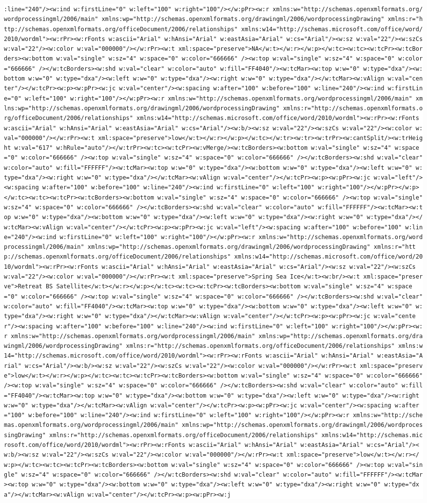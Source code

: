 ```{=openxml}
:line="240"/><w:ind w:firstLine="0" w:left="100" w:right="100"/></w:pPr><w:r xmlns:w="http://schemas.openxmlformats.org/wordprocessingml/2006/main" xmlns:wp="http://schemas.openxmlformats.org/drawingml/2006/wordprocessingDrawing" xmlns:r="http://schemas.openxmlformats.org/officeDocument/2006/relationships" xmlns:w14="http://schemas.microsoft.com/office/word/2010/wordml"><w:rPr><w:rFonts w:ascii="Arial" w:hAnsi="Arial" w:eastAsia="Arial" w:cs="Arial"/><w:sz w:val="22"/><w:szCs w:val="22"/><w:color w:val="000000"/></w:rPr><w:t xml:space="preserve">NA</w:t></w:r></w:p></w:tc><w:tc><w:tcPr><w:tcBorders><w:bottom w:val="single" w:sz="4" w:space="0" w:color="666666" /><w:top w:val="single" w:sz="4" w:space="0" w:color="666666" /></w:tcBorders><w:shd w:val="clear" w:color="auto" w:fill="FF4040"/><w:tcMar><w:top w:w="0" w:type="dxa"/><w:bottom w:w="0" w:type="dxa"/><w:left w:w="0" w:type="dxa"/><w:right w:w="0" w:type="dxa"/></w:tcMar><w:vAlign w:val="center"/></w:tcPr><w:p><w:pPr><w:jc w:val="center"/><w:spacing w:after="100" w:before="100" w:line="240"/><w:ind w:firstLine="0" w:left="100" w:right="100"/></w:pPr><w:r xmlns:w="http://schemas.openxmlformats.org/wordprocessingml/2006/main" xmlns:wp="http://schemas.openxmlformats.org/drawingml/2006/wordprocessingDrawing" xmlns:r="http://schemas.openxmlformats.org/officeDocument/2006/relationships" xmlns:w14="http://schemas.microsoft.com/office/word/2010/wordml"><w:rPr><w:rFonts w:ascii="Arial" w:hAnsi="Arial" w:eastAsia="Arial" w:cs="Arial"/><w:b/><w:sz w:val="22"/><w:szCs w:val="22"/><w:color w:val="000000"/></w:rPr><w:t xml:space="preserve">low</w:t></w:r></w:p></w:tc></w:tr><w:tr><w:trPr><w:cantSplit/><w:trHeight w:val="617" w:hRule="auto"/></w:trPr><w:tc><w:tcPr><w:vMerge/><w:tcBorders><w:bottom w:val="single" w:sz="4" w:space="0" w:color="666666" /><w:top w:val="single" w:sz="4" w:space="0" w:color="666666" /></w:tcBorders><w:shd w:val="clear" w:color="auto" w:fill="FFFFFF"/><w:tcMar><w:top w:w="0" w:type="dxa"/><w:bottom w:w="0" w:type="dxa"/><w:left w:w="0" w:type="dxa"/><w:right w:w="0" w:type="dxa"/></w:tcMar><w:vAlign w:val="center"/></w:tcPr><w:p><w:pPr><w:jc w:val="left"/><w:spacing w:after="100" w:before="100" w:line="240"/><w:ind w:firstLine="0" w:left="100" w:right="100"/></w:pPr></w:p></w:tc><w:tc><w:tcPr><w:tcBorders><w:bottom w:val="single" w:sz="4" w:space="0" w:color="666666" /><w:top w:val="single" w:sz="4" w:space="0" w:color="666666" /></w:tcBorders><w:shd w:val="clear" w:color="auto" w:fill="FFFFFF"/><w:tcMar><w:top w:w="0" w:type="dxa"/><w:bottom w:w="0" w:type="dxa"/><w:left w:w="0" w:type="dxa"/><w:right w:w="0" w:type="dxa"/></w:tcMar><w:vAlign w:val="center"/></w:tcPr><w:p><w:pPr><w:jc w:val="left"/><w:spacing w:after="100" w:before="100" w:line="240"/><w:ind w:firstLine="0" w:left="100" w:right="100"/></w:pPr><w:r xmlns:w="http://schemas.openxmlformats.org/wordprocessingml/2006/main" xmlns:wp="http://schemas.openxmlformats.org/drawingml/2006/wordprocessingDrawing" xmlns:r="http://schemas.openxmlformats.org/officeDocument/2006/relationships" xmlns:w14="http://schemas.microsoft.com/office/word/2010/wordml"><w:rPr><w:rFonts w:ascii="Arial" w:hAnsi="Arial" w:eastAsia="Arial" w:cs="Arial"/><w:sz w:val="22"/><w:szCs w:val="22"/><w:color w:val="000000"/></w:rPr><w:t xml:space="preserve">Spring Sea Ice</w:t><w:br/><w:t xml:space="preserve">Retreat BS Satellite</w:t></w:r></w:p></w:tc><w:tc><w:tcPr><w:tcBorders><w:bottom w:val="single" w:sz="4" w:space="0" w:color="666666" /><w:top w:val="single" w:sz="4" w:space="0" w:color="666666" /></w:tcBorders><w:shd w:val="clear" w:color="auto" w:fill="FF4040"/><w:tcMar><w:top w:w="0" w:type="dxa"/><w:bottom w:w="0" w:type="dxa"/><w:left w:w="0" w:type="dxa"/><w:right w:w="0" w:type="dxa"/></w:tcMar><w:vAlign w:val="center"/></w:tcPr><w:p><w:pPr><w:jc w:val="center"/><w:spacing w:after="100" w:before="100" w:line="240"/><w:ind w:firstLine="0" w:left="100" w:right="100"/></w:pPr><w:r xmlns:w="http://schemas.openxmlformats.org/wordprocessingml/2006/main" xmlns:wp="http://schemas.openxmlformats.org/drawingml/2006/wordprocessingDrawing" xmlns:r="http://schemas.openxmlformats.org/officeDocument/2006/relationships" xmlns:w14="http://schemas.microsoft.com/office/word/2010/wordml"><w:rPr><w:rFonts w:ascii="Arial" w:hAnsi="Arial" w:eastAsia="Arial" w:cs="Arial"/><w:b/><w:sz w:val="22"/><w:szCs w:val="22"/><w:color w:val="000000"/></w:rPr><w:t xml:space="preserve">low</w:t></w:r></w:p></w:tc><w:tc><w:tcPr><w:tcBorders><w:bottom w:val="single" w:sz="4" w:space="0" w:color="666666" /><w:top w:val="single" w:sz="4" w:space="0" w:color="666666" /></w:tcBorders><w:shd w:val="clear" w:color="auto" w:fill="FF4040"/><w:tcMar><w:top w:w="0" w:type="dxa"/><w:bottom w:w="0" w:type="dxa"/><w:left w:w="0" w:type="dxa"/><w:right w:w="0" w:type="dxa"/></w:tcMar><w:vAlign w:val="center"/></w:tcPr><w:p><w:pPr><w:jc w:val="center"/><w:spacing w:after="100" w:before="100" w:line="240"/><w:ind w:firstLine="0" w:left="100" w:right="100"/></w:pPr><w:r xmlns:w="http://schemas.openxmlformats.org/wordprocessingml/2006/main" xmlns:wp="http://schemas.openxmlformats.org/drawingml/2006/wordprocessingDrawing" xmlns:r="http://schemas.openxmlformats.org/officeDocument/2006/relationships" xmlns:w14="http://schemas.microsoft.com/office/word/2010/wordml"><w:rPr><w:rFonts w:ascii="Arial" w:hAnsi="Arial" w:eastAsia="Arial" w:cs="Arial"/><w:b/><w:sz w:val="22"/><w:szCs w:val="22"/><w:color w:val="000000"/></w:rPr><w:t xml:space="preserve">low</w:t></w:r></w:p></w:tc><w:tc><w:tcPr><w:tcBorders><w:bottom w:val="single" w:sz="4" w:space="0" w:color="666666" /><w:top w:val="single" w:sz="4" w:space="0" w:color="666666" /></w:tcBorders><w:shd w:val="clear" w:color="auto" w:fill="FFFFFF"/><w:tcMar><w:top w:w="0" w:type="dxa"/><w:bottom w:w="0" w:type="dxa"/><w:left w:w="0" w:type="dxa"/><w:right w:w="0" w:type="dxa"/></w:tcMar><w:vAlign w:val="center"/></w:tcPr><w:p><w:pPr><w:j
```